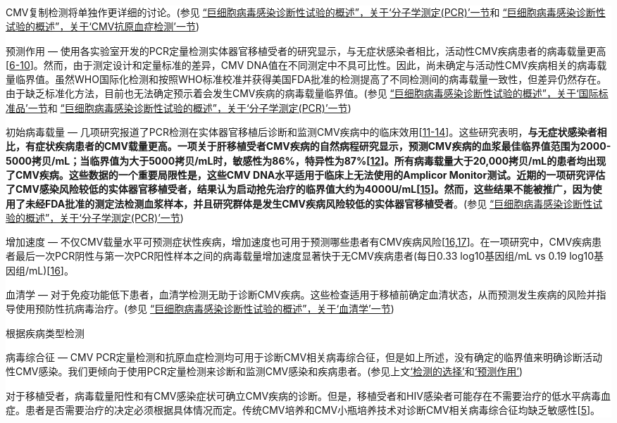 CMV复制检测将单独作更详细的讨论。(参见 [“巨细胞病毒感染诊断性试验的概述”，关于‘分子学测定(PCR)’一节](https://www.uptodate.cn/contents/zh-Hans/overview-of-diagnostic-tests-for-cytomegalovirus-infection?sectionName=%E5%88%86%E5%AD%90%E5%AD%A6%E6%B5%8B%E5%AE%9A%28PCR%29&search=%E5%B7%A8%E7%BB%86%E8%83%9E%E7%97%85%E6%AF%92&topicRef=8305&anchor=H5887757&source=see_link#H5887757)和 [“巨细胞病毒感染诊断性试验的概述”，关于‘CMV抗原血症检测’一节](https://www.uptodate.cn/contents/zh-Hans/overview-of-diagnostic-tests-for-cytomegalovirus-infection?sectionName=CMV%E6%8A%97%E5%8E%9F%E8%A1%80%E7%97%87%E6%A3%80%E6%B5%8B&search=%E5%B7%A8%E7%BB%86%E8%83%9E%E7%97%85%E6%AF%92&topicRef=8305&anchor=H104411749&source=see_link#H104411749))

预测作用 — 使用各实验室开发的PCR定量检测实体器官移植受者的研究显示，与无症状感染者相比，活动性CMV疾病患者的病毒载量更高[[6-10](https://www.uptodate.cn/contents/zh-Hans/approach-to-the-diagnosis-of-cytomegalovirus-infection/abstract/6-10)]。然而，由于测定设计和定量标准的差异，CMV DNA值在不同测定中不具可比性。因此，尚未确定与活动性CMV疾病相关的病毒载量临界值。虽然WHO国际化检测和按照WHO标准校准并获得美国FDA批准的检测提高了不同检测间的病毒载量一致性，但差异仍然存在。由于缺乏标准化方法，目前也无法确定预示着会发生CMV疾病的病毒载量临界值。(参见 [“巨细胞病毒感染诊断性试验的概述”，关于‘国际标准品’一节](https://www.uptodate.cn/contents/zh-Hans/overview-of-diagnostic-tests-for-cytomegalovirus-infection?sectionName=%E5%9B%BD%E9%99%85%E6%A0%87%E5%87%86%E5%93%81&search=%E5%B7%A8%E7%BB%86%E8%83%9E%E7%97%85%E6%AF%92&topicRef=8305&anchor=H104412383&source=see_link#H104412383)和 [“巨细胞病毒感染诊断性试验的概述”，关于‘分子学测定(PCR)’一节](https://www.uptodate.cn/contents/zh-Hans/overview-of-diagnostic-tests-for-cytomegalovirus-infection?sectionName=%E5%88%86%E5%AD%90%E5%AD%A6%E6%B5%8B%E5%AE%9A%28PCR%29&search=%E5%B7%A8%E7%BB%86%E8%83%9E%E7%97%85%E6%AF%92&topicRef=8305&anchor=H5887757&source=see_link#H5887757))

初始病毒载量 — 几项研究报道了PCR检测在实体器官移植后诊断和监测CMV疾病中的临床效用[[11-14](https://www.uptodate.cn/contents/zh-Hans/approach-to-the-diagnosis-of-cytomegalovirus-infection/abstract/11-14)]。这些研究表明，**与无症状感染者相比，有症状疾病患者的CMV载量更高。一项关于肝移植受者CMV疾病的自然病程研究显示，预测CMV疾病的血浆最佳临界值范围为2000-5000拷贝/mL；当临界值为大于5000拷贝/mL时，敏感性为86%，特异性为87%[[12](https://www.uptodate.cn/contents/zh-Hans/approach-to-the-diagnosis-of-cytomegalovirus-infection/abstract/12)]。所有病毒载量大于20,000拷贝/mL的患者均出现了CMV疾病。这些数据的一个重要局限性是，这些CMV DNA水平适用于临床上无法使用的Amplicor Monitor测试。近期的一项研究评估了CMV感染风险较低的实体器官移植受者，结果认为启动抢先治疗的临界值大约为4000U/mL[[15](https://www.uptodate.cn/contents/zh-Hans/approach-to-the-diagnosis-of-cytomegalovirus-infection/abstract/15)]。然而，这些结果不能被推广，因为使用了未经FDA批准的测定法检测血浆样本，并且研究群体是发生CMV疾病风险较低的实体器官移植受者**。(参见 [“巨细胞病毒感染诊断性试验的概述”，关于‘分子学测定(PCR)’一节](https://www.uptodate.cn/contents/zh-Hans/overview-of-diagnostic-tests-for-cytomegalovirus-infection?sectionName=%E5%88%86%E5%AD%90%E5%AD%A6%E6%B5%8B%E5%AE%9A%28PCR%29&search=%E5%B7%A8%E7%BB%86%E8%83%9E%E7%97%85%E6%AF%92&topicRef=8305&anchor=H5887757&source=see_link#H5887757))

增加速度 — 不仅CMV载量水平可预测症状性疾病，增加速度也可用于预测哪些患者有CMV疾病风险[[16,17](https://www.uptodate.cn/contents/zh-Hans/approach-to-the-diagnosis-of-cytomegalovirus-infection/abstract/16,17)]。在一项研究中，CMV疾病患者最后一次PCR阴性与第一次PCR阳性样本之间的病毒载量增加速度显著快于无CMV疾病患者(每日0.33 log10基因组/mL vs 0.19 log10基因组/mL)[[16](https://www.uptodate.cn/contents/zh-Hans/approach-to-the-diagnosis-of-cytomegalovirus-infection/abstract/16)]。

血清学 — 对于免疫功能低下患者，血清学检测无助于诊断CMV疾病。这些检查适用于移植前确定血清状态，从而预测发生疾病的风险并指导使用预防性抗病毒治疗。(参见 [“巨细胞病毒感染诊断性试验的概述”，关于‘血清学’一节](https://www.uptodate.cn/contents/zh-Hans/overview-of-diagnostic-tests-for-cytomegalovirus-infection?sectionName=%E8%A1%80%E6%B8%85%E5%AD%A6&search=%E5%B7%A8%E7%BB%86%E8%83%9E%E7%97%85%E6%AF%92&topicRef=8305&anchor=H5887729&source=see_link#H5887729))

根据疾病类型检测

病毒综合征 — CMV PCR定量检测和抗原血症检测均可用于诊断CMV相关病毒综合征，但是如上所述，没有确定的临界值来明确诊断活动性CMV感染。我们更倾向于使用PCR定量检测来诊断和监测CMV感染和疾病患者。(参见上文[‘检测的选择’](https://www.uptodate.cn/contents/zh-Hans/approach-to-the-diagnosis-of-cytomegalovirus-infection?search=%E5%B7%A8%E7%BB%86%E8%83%9E%E7%97%85%E6%AF%92&source=search_result&selectedTitle=3~150&usage_type=default&display_rank=3#H364075720)和[‘预测作用’](https://www.uptodate.cn/contents/zh-Hans/approach-to-the-diagnosis-of-cytomegalovirus-infection?search=%E5%B7%A8%E7%BB%86%E8%83%9E%E7%97%85%E6%AF%92&source=search_result&selectedTitle=3~150&usage_type=default&display_rank=3#H364075726))

对于移植受者，病毒载量阳性和有CMV感染症状可确立CMV疾病的诊断。但是，移植受者和HIV感染者可能存在不需要治疗的低水平病毒血症。患者是否需要治疗的决定必须根据具体情况而定。传统CMV培养和CMV小瓶培养技术对诊断CMV相关病毒综合征均缺乏敏感性[[5](https://www.uptodate.cn/contents/zh-Hans/approach-to-the-diagnosis-of-cytomegalovirus-infection/abstract/5)]。

